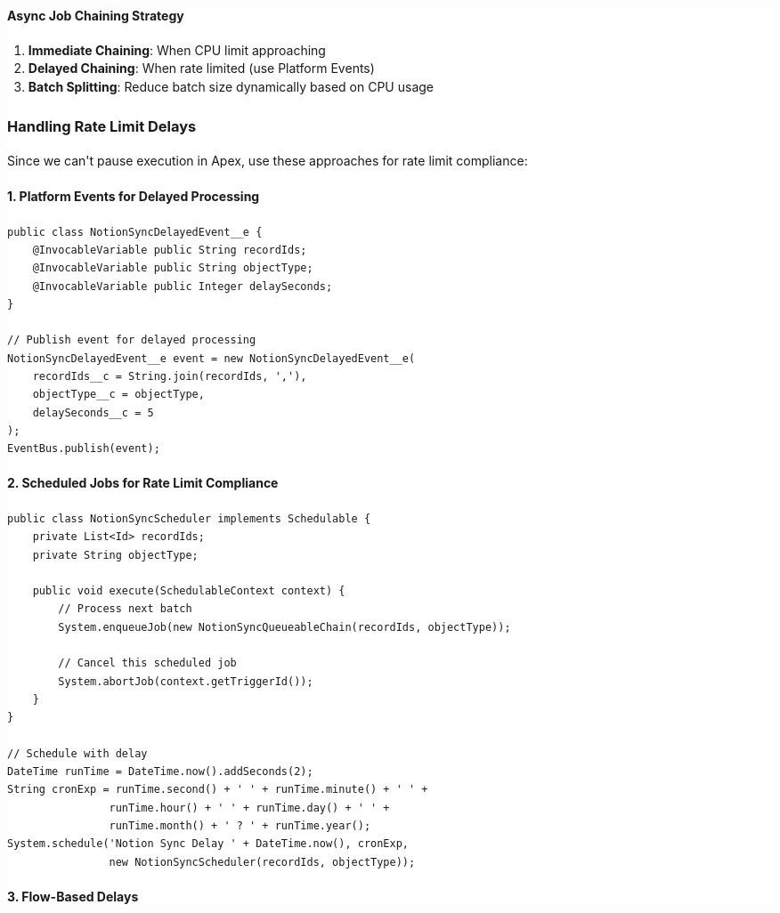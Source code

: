 #### Async Job Chaining Strategy

1. **Immediate Chaining**: When CPU limit approaching
2. **Delayed Chaining**: When rate limited (use Platform Events)
3. **Batch Splitting**: Reduce batch size dynamically based on CPU usage

### Handling Rate Limit Delays

Since we can't pause execution in Apex, use these approaches for rate limit compliance:

#### 1. Platform Events for Delayed Processing

```apex
public class NotionSyncDelayedEvent__e {
    @InvocableVariable public String recordIds;
    @InvocableVariable public String objectType;
    @InvocableVariable public Integer delaySeconds;
}

// Publish event for delayed processing
NotionSyncDelayedEvent__e event = new NotionSyncDelayedEvent__e(
    recordIds__c = String.join(recordIds, ','),
    objectType__c = objectType,
    delaySeconds__c = 5
);
EventBus.publish(event);
```

#### 2. Scheduled Jobs for Rate Limit Compliance

```apex
public class NotionSyncScheduler implements Schedulable {
    private List<Id> recordIds;
    private String objectType;
    
    public void execute(SchedulableContext context) {
        // Process next batch
        System.enqueueJob(new NotionSyncQueueableChain(recordIds, objectType));
        
        // Cancel this scheduled job
        System.abortJob(context.getTriggerId());
    }
}

// Schedule with delay
DateTime runTime = DateTime.now().addSeconds(2);
String cronExp = runTime.second() + ' ' + runTime.minute() + ' ' + 
                runTime.hour() + ' ' + runTime.day() + ' ' + 
                runTime.month() + ' ? ' + runTime.year();
System.schedule('Notion Sync Delay ' + DateTime.now(), cronExp, 
                new NotionSyncScheduler(recordIds, objectType));
```

#### 3. Flow-Based Delays
